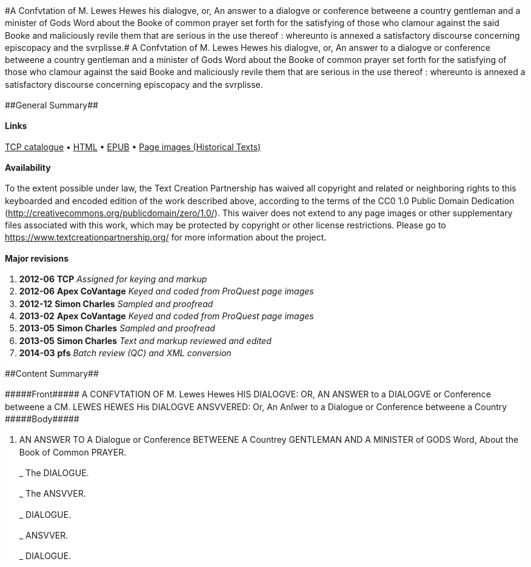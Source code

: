 #A Confvtation of M. Lewes Hewes his dialogve, or, An answer to a dialogve or conference betweene a country gentleman and a minister of Gods Word about the Booke of common prayer set forth for the satisfying of those who clamour against the said Booke and maliciously revile them that are serious in the use thereof : whereunto is annexed a satisfactory discourse concerning episcopacy and the svrplisse.#
A Confvtation of M. Lewes Hewes his dialogve, or, An answer to a dialogve or conference betweene a country gentleman and a minister of Gods Word about the Booke of common prayer set forth for the satisfying of those who clamour against the said Booke and maliciously revile them that are serious in the use thereof : whereunto is annexed a satisfactory discourse concerning episcopacy and the svrplisse.

##General Summary##

**Links**

[TCP catalogue](http://www.ota.ox.ac.uk/tcp/)  • 
[HTML](http://tei.it.ox.ac.uk/tcp/Texts-HTML/free/A34/A34268.html)  • 
[EPUB](http://tei.it.ox.ac.uk/tcp/Texts-EPUB/free/A34/A34268.epub) • 
[Page images (Historical Texts)](https://historicaltexts.jisc.ac.uk/eebo-12798746e)

**Availability**

To the extent possible under law, the Text Creation Partnership has waived all copyright and related or neighboring rights to this keyboarded and encoded edition of the work described above, according to the terms of the CC0 1.0 Public Domain Dedication (http://creativecommons.org/publicdomain/zero/1.0/). This waiver does not extend to any page images or other supplementary files associated with this work, which may be protected by copyright or other license restrictions. Please go to https://www.textcreationpartnership.org/ for more information about the project.

**Major revisions**

1. __2012-06__ __TCP__ *Assigned for keying and markup*
1. __2012-06__ __Apex CoVantage__ *Keyed and coded from ProQuest page images*
1. __2012-12__ __Simon Charles__ *Sampled and proofread*
1. __2013-02__ __Apex CoVantage__ *Keyed and coded from ProQuest page images*
1. __2013-05__ __Simon Charles__ *Sampled and proofread*
1. __2013-05__ __Simon Charles__ *Text and markup reviewed and edited*
1. __2014-03__ __pfs__ *Batch review (QC) and XML conversion*

##Content Summary##

#####Front#####
A CONFVTATION OF M. Lewes Hewes HIS DIALOGVE: OR, AN ANSWER to a DIALOGVE or Conference betweene a CM. LEWES HEWES His DIALOGVE ANSVVERED: Or, An Anſwer to a Dialogue or Conference betweene a Country 
#####Body#####

1. AN ANSWER TO A Dialogue or Conference BETWEENE A Countrey GENTLEMAN AND A MINISTER of GODS Word, About the Book of Common PRAYER.

    _ The DIALOGUE.

    _ The ANSVVER.

    _ DIALOGUE.

    _ ANSVVER.

    _ DIALOGUE.
